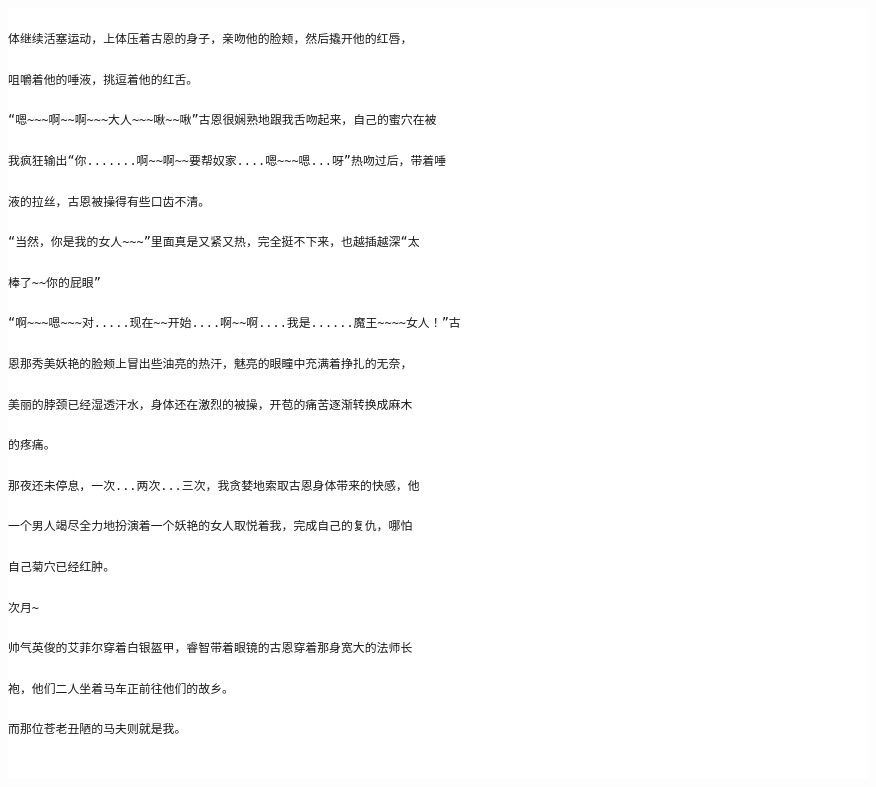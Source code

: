 ~~~~主人.......别.......”

体继续活塞运动，上体压着古恩的身子，亲吻他的脸颊，然后撬开他的红唇，

咀嚼着他的唾液，挑逗着他的红舌。

“嗯~~~啊~~啊~~~大人~~~啾~~啾”古恩很娴熟地跟我舌吻起来，自己的蜜穴在被

我疯狂输出“你.......啊~~啊~~要帮奴家....嗯~~~嗯...呀”热吻过后，带着唾

液的拉丝，古恩被操得有些口齿不清。

“当然，你是我的女人~~~”里面真是又紧又热，完全挺不下来，也越插越深“太

棒了~~你的屁眼”

“啊~~~嗯~~~对.....现在~~开始....啊~~啊....我是......魔王~~~~女人！”古

恩那秀美妖艳的脸颊上冒出些油亮的热汗，魅亮的眼瞳中充满着挣扎的无奈，

美丽的脖颈已经湿透汗水，身体还在激烈的被操，开苞的痛苦逐渐转换成麻木

的疼痛。

那夜还未停息，一次...两次...三次，我贪婪地索取古恩身体带来的快感，他

一个男人竭尽全力地扮演着一个妖艳的女人取悦着我，完成自己的复仇，哪怕

自己菊穴已经红肿。

次月~

帅气英俊的艾菲尔穿着白银盔甲，睿智带着眼镜的古恩穿着那身宽大的法师长

袍，他们二人坐着马车正前往他们的故乡。

而那位苍老丑陋的马夫则就是我。



